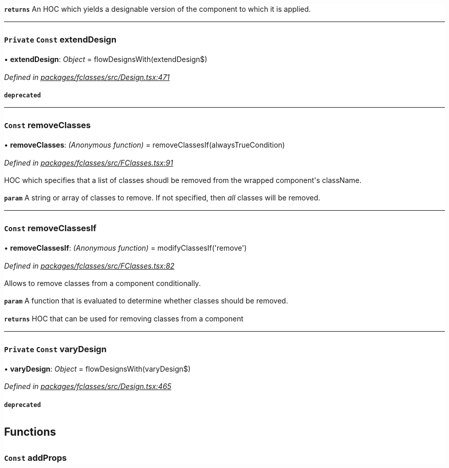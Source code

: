 **`returns`** An HOC which yields a designable version of the component to which it is applied.

___

### `Private` `Const` extendDesign

• **extendDesign**: *Object* = flowDesignsWith(extendDesign$)

*Defined in [packages/fclasses/src/Design.tsx:471](https://github.com/johnsonandjohnson/Bodiless-JS/blob/e8581c8a/packages/fclasses/src/Design.tsx#L471)*

**`deprecated`** 

___

### `Const` removeClasses

• **removeClasses**: *(Anonymous function)* = removeClassesIf(alwaysTrueCondition)

*Defined in [packages/fclasses/src/FClasses.tsx:91](https://github.com/johnsonandjohnson/Bodiless-JS/blob/e8581c8a/packages/fclasses/src/FClasses.tsx#L91)*

HOC which specifies that a list of classes shoudl be removed from the wrapped component's
className.

**`param`** A string or array of classes to remove. If not specified, then *all* classes will
be removed.

___

### `Const` removeClassesIf

• **removeClassesIf**: *(Anonymous function)* = modifyClassesIf('remove')

*Defined in [packages/fclasses/src/FClasses.tsx:82](https://github.com/johnsonandjohnson/Bodiless-JS/blob/e8581c8a/packages/fclasses/src/FClasses.tsx#L82)*

Allows to remove classes from a component conditionally.

**`param`** A function that is evaluated to determine whether classes should be removed.

**`returns`** HOC that can be used for removing classes from a component

___

### `Private` `Const` varyDesign

• **varyDesign**: *Object* = flowDesignsWith(varyDesign$)

*Defined in [packages/fclasses/src/Design.tsx:465](https://github.com/johnsonandjohnson/Bodiless-JS/blob/e8581c8a/packages/fclasses/src/Design.tsx#L465)*

**`deprecated`** 

## Functions

### `Const` addProps
